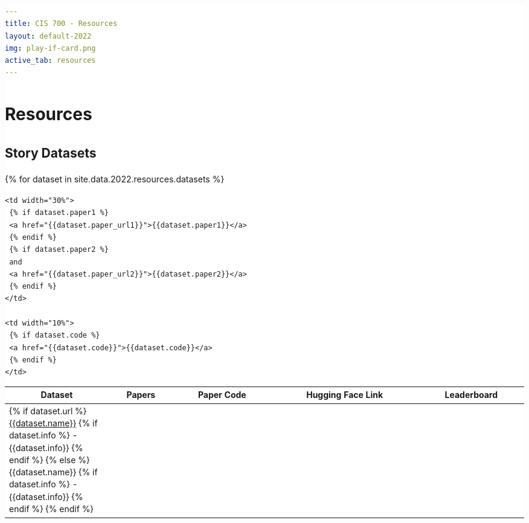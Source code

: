 ```yaml
---
title: CIS 700 - Resources
layout: default-2022
img: play-if-card.png
active_tab: resources 
---
```


# Resources

## Story Datasets

<table class="table table-striped">
  <thead>
    <tr>
      <th>Dataset</th> 
      <th>Papers</th>
      <th>Paper Code</th>
      <th>Hugging Face Link</th>
      <th>Leaderboard</th>
    </tr>
  </thead>
  <tbody>


{% for dataset in site.data.2022.resources.datasets %}
	<tr>
	<td width="20%">
	 {% if dataset.url %}
	 <a href="{{dataset.url}}">{{dataset.name}}</a> {% if dataset.info %} - {{dataset.info}} {% endif %}
	 {% else %}
	 {{dataset.name}} {% if dataset.info %} - {{dataset.info}} {% endif %}
	 {% endif %}
	</td>
	
	<td width="30%">
	 {% if dataset.paper1 %}
	 <a href="{{dataset.paper_url1}}">{{dataset.paper1}}</a>
	 {% endif %}
	 {% if dataset.paper2 %}
	 and
	 <a href="{{dataset.paper_url2}}">{{dataset.paper2}}</a>
	 {% endif %}
	</td>
	
	<td width="10%">
	 {% if dataset.code %}
	 <a href="{{dataset.code}}">{{dataset.code}}</a>
	 {% endif %}
	</td>
	